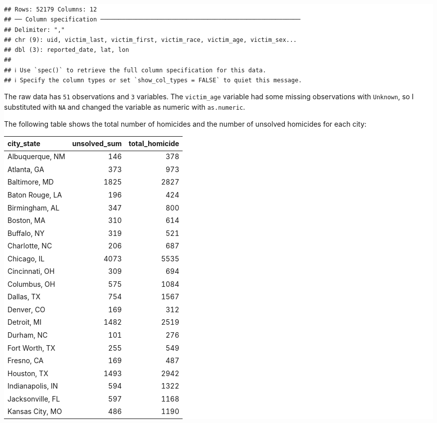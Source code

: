     ## Rows: 52179 Columns: 12
    ## ── Column specification ────────────────────────────────────────────────────────
    ## Delimiter: ","
    ## chr (9): uid, victim_last, victim_first, victim_race, victim_age, victim_sex...
    ## dbl (3): reported_date, lat, lon
    ## 
    ## ℹ Use `spec()` to retrieve the full column specification for this data.
    ## ℹ Specify the column types or set `show_col_types = FALSE` to quiet this message.

The raw data has `51` observations and `3` variables. The `victim_age`
variable had some missing observations with `Unknown`, so I substituted
with `NA` and changed the variable as numeric with `as.numeric`.

The following table shows the total number of homicides and the number
of unsolved homicides for each city:

| city_state         | unsolved_sum | total_homicide |
|:-------------------|-------------:|---------------:|
| Albuquerque, NM    |          146 |            378 |
| Atlanta, GA        |          373 |            973 |
| Baltimore, MD      |         1825 |           2827 |
| Baton Rouge, LA    |          196 |            424 |
| Birmingham, AL     |          347 |            800 |
| Boston, MA         |          310 |            614 |
| Buffalo, NY        |          319 |            521 |
| Charlotte, NC      |          206 |            687 |
| Chicago, IL        |         4073 |           5535 |
| Cincinnati, OH     |          309 |            694 |
| Columbus, OH       |          575 |           1084 |
| Dallas, TX         |          754 |           1567 |
| Denver, CO         |          169 |            312 |
| Detroit, MI        |         1482 |           2519 |
| Durham, NC         |          101 |            276 |
| Fort Worth, TX     |          255 |            549 |
| Fresno, CA         |          169 |            487 |
| Houston, TX        |         1493 |           2942 |
| Indianapolis, IN   |          594 |           1322 |
| Jacksonville, FL   |          597 |           1168 |
| Kansas City, MO    |          486 |           1190 |
